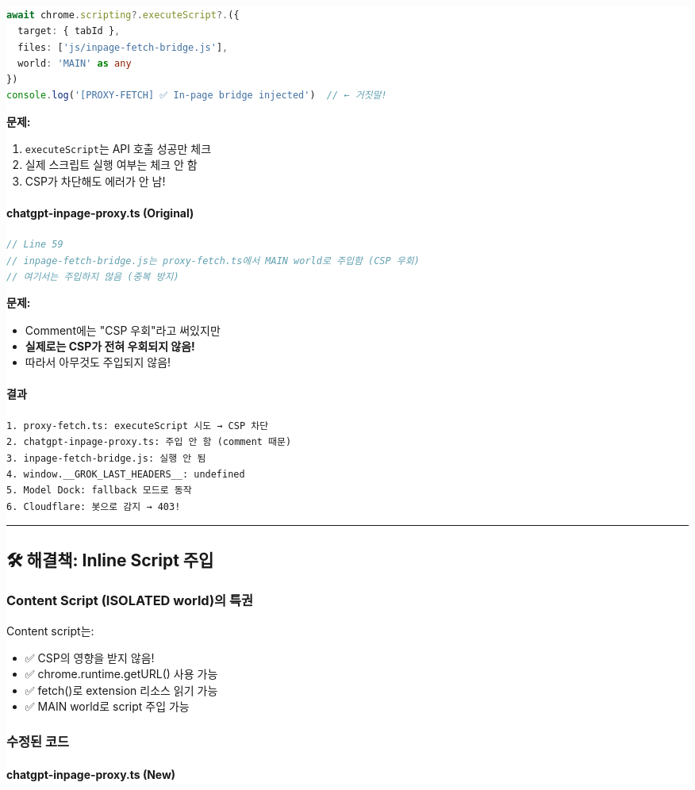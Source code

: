 ```typescript
await chrome.scripting?.executeScript?.({
  target: { tabId },
  files: ['js/inpage-fetch-bridge.js'],
  world: 'MAIN' as any
})
console.log('[PROXY-FETCH] ✅ In-page bridge injected')  // ← 거짓말!
```

**문제:**
1. `executeScript`는 API 호출 성공만 체크
2. 실제 스크립트 실행 여부는 체크 안 함
3. CSP가 차단해도 에러가 안 남!

#### chatgpt-inpage-proxy.ts (Original)

```typescript
// Line 59
// inpage-fetch-bridge.js는 proxy-fetch.ts에서 MAIN world로 주입함 (CSP 우회)
// 여기서는 주입하지 않음 (중복 방지)
```

**문제:**
- Comment에는 "CSP 우회"라고 써있지만
- **실제로는 CSP가 전혀 우회되지 않음!**
- 따라서 아무것도 주입되지 않음!

#### 결과

```
1. proxy-fetch.ts: executeScript 시도 → CSP 차단
2. chatgpt-inpage-proxy.ts: 주입 안 함 (comment 때문)
3. inpage-fetch-bridge.js: 실행 안 됨
4. window.__GROK_LAST_HEADERS__: undefined
5. Model Dock: fallback 모드로 동작
6. Cloudflare: 봇으로 감지 → 403!
```

---

## 🛠️ 해결책: Inline Script 주입

### Content Script (ISOLATED world)의 특권

Content script는:
- ✅ CSP의 영향을 받지 않음!
- ✅ chrome.runtime.getURL() 사용 가능
- ✅ fetch()로 extension 리소스 읽기 가능
- ✅ MAIN world로 script 주입 가능

### 수정된 코드

#### chatgpt-inpage-proxy.ts (New)
